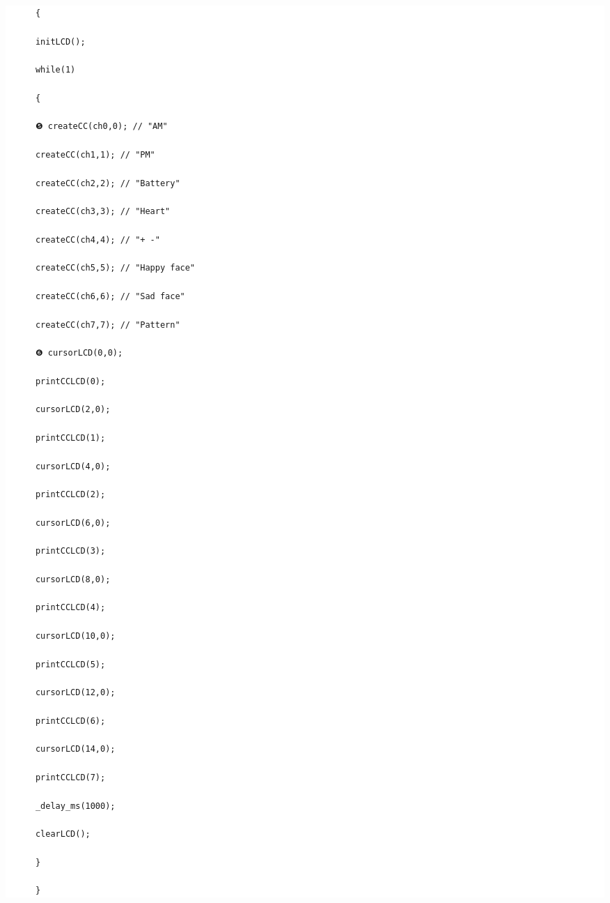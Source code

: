 ```
      {

      initLCD();

      while(1)

      {

      ❺ createCC(ch0,0); // "AM"

      createCC(ch1,1); // "PM"

      createCC(ch2,2); // "Battery"

      createCC(ch3,3); // "Heart"

      createCC(ch4,4); // "+ -"

      createCC(ch5,5); // "Happy face"

      createCC(ch6,6); // "Sad face"

      createCC(ch7,7); // "Pattern"

      ❻ cursorLCD(0,0);

      printCCLCD(0);

      cursorLCD(2,0);

      printCCLCD(1);

      cursorLCD(4,0);

      printCCLCD(2);

      cursorLCD(6,0);

      printCCLCD(3);

      cursorLCD(8,0);

      printCCLCD(4);

      cursorLCD(10,0);

      printCCLCD(5);

      cursorLCD(12,0);

      printCCLCD(6);

      cursorLCD(14,0);

      printCCLCD(7);

      _delay_ms(1000);

      clearLCD();

      }

      }
```